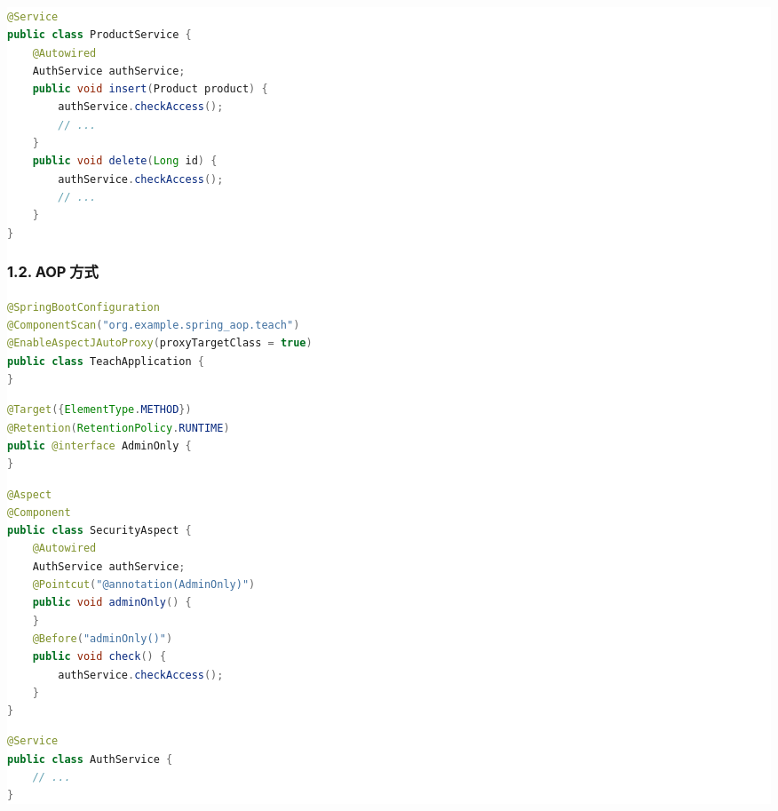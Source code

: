 ```java
@Service
public class ProductService {
    @Autowired
    AuthService authService;
    public void insert(Product product) {
        authService.checkAccess();
        // ...
    }
    public void delete(Long id) {
        authService.checkAccess();
        // ...
    }
}
```

### 1.2. AOP 方式

```java
@SpringBootConfiguration
@ComponentScan("org.example.spring_aop.teach")
@EnableAspectJAutoProxy(proxyTargetClass = true)
public class TeachApplication {
}
```

```java
@Target({ElementType.METHOD})
@Retention(RetentionPolicy.RUNTIME)
public @interface AdminOnly {
}
```

```java
@Aspect
@Component
public class SecurityAspect {
    @Autowired
    AuthService authService;
    @Pointcut("@annotation(AdminOnly)")
    public void adminOnly() {
    }
    @Before("adminOnly()")
    public void check() {
        authService.checkAccess();
    }
}
```

```java
@Service
public class AuthService {
    // ...
}
```
